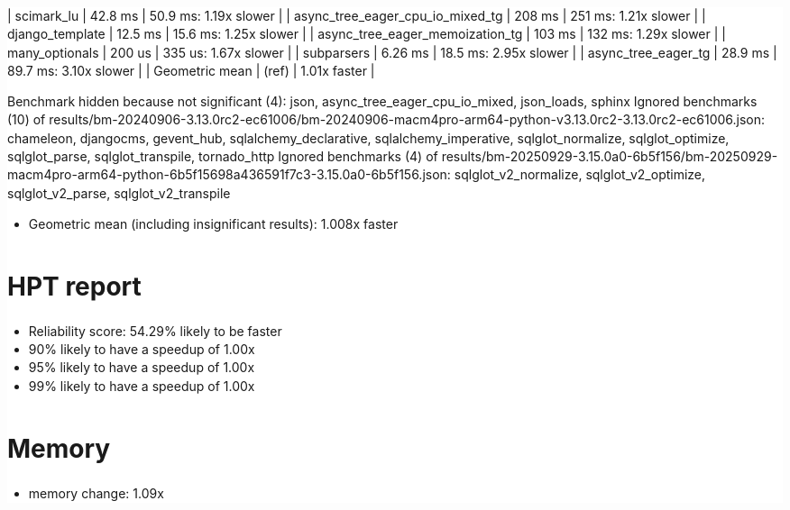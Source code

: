 | scimark_lu                       | 42.8 ms                                                        | 50.9 ms: 1.19x slower                                                   |
| async_tree_eager_cpu_io_mixed_tg | 208 ms                                                         | 251 ms: 1.21x slower                                                    |
| django_template                  | 12.5 ms                                                        | 15.6 ms: 1.25x slower                                                   |
| async_tree_eager_memoization_tg  | 103 ms                                                         | 132 ms: 1.29x slower                                                    |
| many_optionals                   | 200 us                                                         | 335 us: 1.67x slower                                                    |
| subparsers                       | 6.26 ms                                                        | 18.5 ms: 2.95x slower                                                   |
| async_tree_eager_tg              | 28.9 ms                                                        | 89.7 ms: 3.10x slower                                                   |
| Geometric mean                   | (ref)                                                          | 1.01x faster                                                            |

Benchmark hidden because not significant (4): json, async_tree_eager_cpu_io_mixed, json_loads, sphinx
Ignored benchmarks (10) of results/bm-20240906-3.13.0rc2-ec61006/bm-20240906-macm4pro-arm64-python-v3.13.0rc2-3.13.0rc2-ec61006.json: chameleon, djangocms, gevent_hub, sqlalchemy_declarative, sqlalchemy_imperative, sqlglot_normalize, sqlglot_optimize, sqlglot_parse, sqlglot_transpile, tornado_http
Ignored benchmarks (4) of results/bm-20250929-3.15.0a0-6b5f156/bm-20250929-macm4pro-arm64-python-6b5f15698a436591f7c3-3.15.0a0-6b5f156.json: sqlglot_v2_normalize, sqlglot_v2_optimize, sqlglot_v2_parse, sqlglot_v2_transpile

- Geometric mean (including insignificant results): 1.008x faster

# HPT report

- Reliability score: 54.29% likely to be faster
- 90% likely to have a speedup of 1.00x
- 95% likely to have a speedup of 1.00x
- 99% likely to have a speedup of 1.00x

# Memory
- memory change: 1.09x